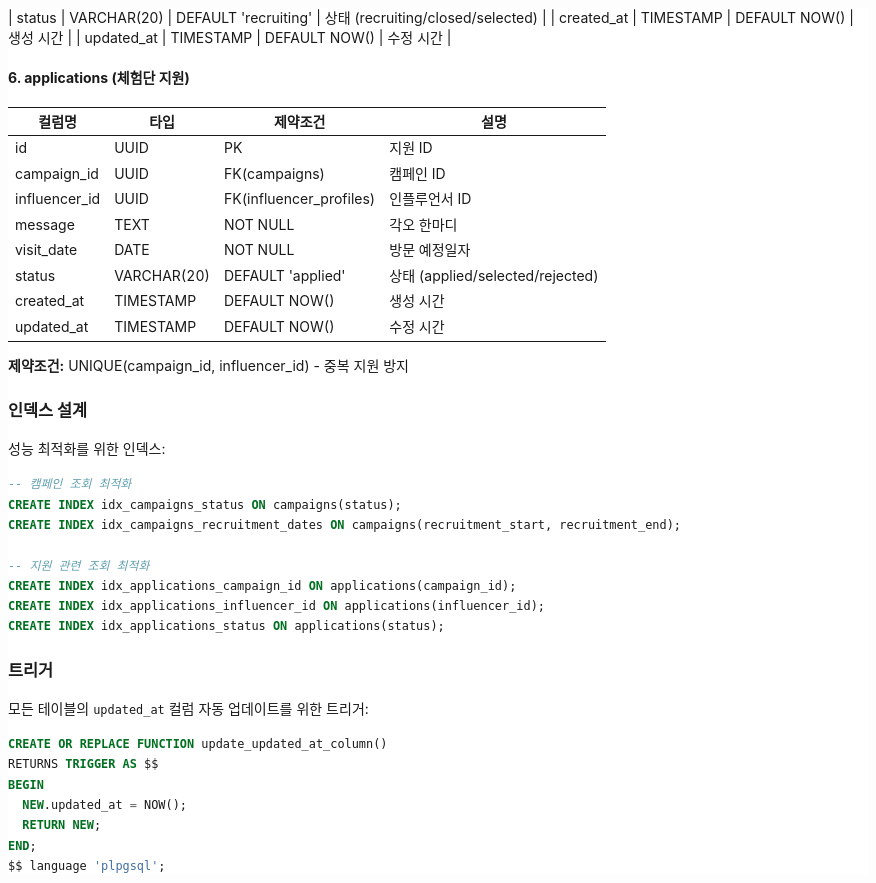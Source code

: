 | status | VARCHAR(20) | DEFAULT 'recruiting' | 상태 (recruiting/closed/selected) |
| created_at | TIMESTAMP | DEFAULT NOW() | 생성 시간 |
| updated_at | TIMESTAMP | DEFAULT NOW() | 수정 시간 |

#### 6. applications (체험단 지원)
| 컬럼명 | 타입 | 제약조건 | 설명 |
|--------|------|----------|------|
| id | UUID | PK | 지원 ID |
| campaign_id | UUID | FK(campaigns) | 캠페인 ID |
| influencer_id | UUID | FK(influencer_profiles) | 인플루언서 ID |
| message | TEXT | NOT NULL | 각오 한마디 |
| visit_date | DATE | NOT NULL | 방문 예정일자 |
| status | VARCHAR(20) | DEFAULT 'applied' | 상태 (applied/selected/rejected) |
| created_at | TIMESTAMP | DEFAULT NOW() | 생성 시간 |
| updated_at | TIMESTAMP | DEFAULT NOW() | 수정 시간 |

**제약조건:** UNIQUE(campaign_id, influencer_id) - 중복 지원 방지

### 인덱스 설계

성능 최적화를 위한 인덱스:

```sql
-- 캠페인 조회 최적화
CREATE INDEX idx_campaigns_status ON campaigns(status);
CREATE INDEX idx_campaigns_recruitment_dates ON campaigns(recruitment_start, recruitment_end);

-- 지원 관련 조회 최적화
CREATE INDEX idx_applications_campaign_id ON applications(campaign_id);
CREATE INDEX idx_applications_influencer_id ON applications(influencer_id);
CREATE INDEX idx_applications_status ON applications(status);
```

### 트리거

모든 테이블의 `updated_at` 컬럼 자동 업데이트를 위한 트리거:

```sql
CREATE OR REPLACE FUNCTION update_updated_at_column()
RETURNS TRIGGER AS $$
BEGIN
  NEW.updated_at = NOW();
  RETURN NEW;
END;
$$ language 'plpgsql';
```
